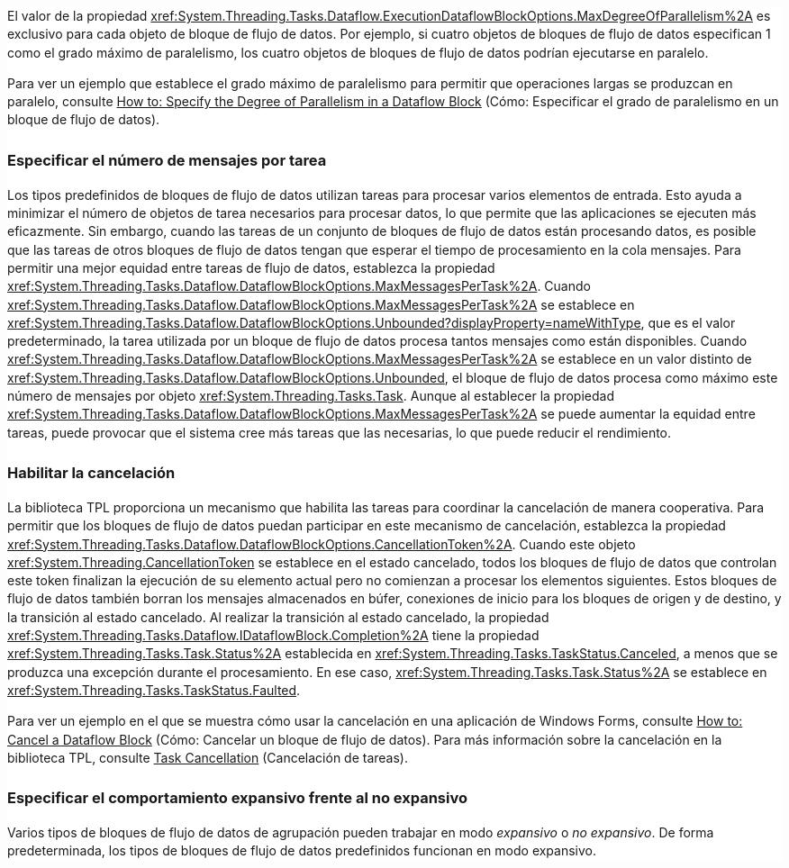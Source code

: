  El valor de la propiedad <xref:System.Threading.Tasks.Dataflow.ExecutionDataflowBlockOptions.MaxDegreeOfParallelism%2A> es exclusivo para cada objeto de bloque de flujo de datos. Por ejemplo, si cuatro objetos de bloques de flujo de datos especifican 1 como el grado máximo de paralelismo, los cuatro objetos de bloques de flujo de datos podrían ejecutarse en paralelo.  
  
 Para ver un ejemplo que establece el grado máximo de paralelismo para permitir que operaciones largas se produzcan en paralelo, consulte [How to: Specify the Degree of Parallelism in a Dataflow Block](how-to-specify-the-degree-of-parallelism-in-a-dataflow-block.md) (Cómo: Especificar el grado de paralelismo en un bloque de flujo de datos).  
  
### <a name="specifying-the-number-of-messages-per-task"></a>Especificar el número de mensajes por tarea  
 Los tipos predefinidos de bloques de flujo de datos utilizan tareas para procesar varios elementos de entrada. Esto ayuda a minimizar el número de objetos de tarea necesarios para procesar datos, lo que permite que las aplicaciones se ejecuten más eficazmente. Sin embargo, cuando las tareas de un conjunto de bloques de flujo de datos están procesando datos, es posible que las tareas de otros bloques de flujo de datos tengan que esperar el tiempo de procesamiento en la cola mensajes. Para permitir una mejor equidad entre tareas de flujo de datos, establezca la propiedad <xref:System.Threading.Tasks.Dataflow.DataflowBlockOptions.MaxMessagesPerTask%2A>. Cuando <xref:System.Threading.Tasks.Dataflow.DataflowBlockOptions.MaxMessagesPerTask%2A> se establece en <xref:System.Threading.Tasks.Dataflow.DataflowBlockOptions.Unbounded?displayProperty=nameWithType>, que es el valor predeterminado, la tarea utilizada por un bloque de flujo de datos procesa tantos mensajes como están disponibles. Cuando <xref:System.Threading.Tasks.Dataflow.DataflowBlockOptions.MaxMessagesPerTask%2A> se establece en un valor distinto de <xref:System.Threading.Tasks.Dataflow.DataflowBlockOptions.Unbounded>, el bloque de flujo de datos procesa como máximo este número de mensajes por objeto <xref:System.Threading.Tasks.Task>. Aunque al establecer la propiedad <xref:System.Threading.Tasks.Dataflow.DataflowBlockOptions.MaxMessagesPerTask%2A> se puede aumentar la equidad entre tareas, puede provocar que el sistema cree más tareas que las necesarias, lo que puede reducir el rendimiento.  
  
### <a name="enabling-cancellation"></a>Habilitar la cancelación  
 La biblioteca TPL proporciona un mecanismo que habilita las tareas para coordinar la cancelación de manera cooperativa. Para permitir que los bloques de flujo de datos puedan participar en este mecanismo de cancelación, establezca la propiedad <xref:System.Threading.Tasks.Dataflow.DataflowBlockOptions.CancellationToken%2A>. Cuando este objeto <xref:System.Threading.CancellationToken> se establece en el estado cancelado, todos los bloques de flujo de datos que controlan este token finalizan la ejecución de su elemento actual pero no comienzan a procesar los elementos siguientes. Estos bloques de flujo de datos también borran los mensajes almacenados en búfer, conexiones de inicio para los bloques de origen y de destino, y la transición al estado cancelado. Al realizar la transición al estado cancelado, la propiedad <xref:System.Threading.Tasks.Dataflow.IDataflowBlock.Completion%2A> tiene la propiedad <xref:System.Threading.Tasks.Task.Status%2A> establecida en <xref:System.Threading.Tasks.TaskStatus.Canceled>, a menos que se produzca una excepción durante el procesamiento. En ese caso, <xref:System.Threading.Tasks.Task.Status%2A> se establece en <xref:System.Threading.Tasks.TaskStatus.Faulted>.  
  
 Para ver un ejemplo en el que se muestra cómo usar la cancelación en una aplicación de Windows Forms, consulte [How to: Cancel a Dataflow Block](how-to-cancel-a-dataflow-block.md) (Cómo: Cancelar un bloque de flujo de datos). Para más información sobre la cancelación en la biblioteca TPL, consulte [Task Cancellation](task-cancellation.md) (Cancelación de tareas).  
  
### <a name="specifying-greedy-versus-non-greedy-behavior"></a>Especificar el comportamiento expansivo frente al no expansivo  
 Varios tipos de bloques de flujo de datos de agrupación pueden trabajar en modo *expansivo* o *no expansivo*. De forma predeterminada, los tipos de bloques de flujo de datos predefinidos funcionan en modo expansivo.  
  